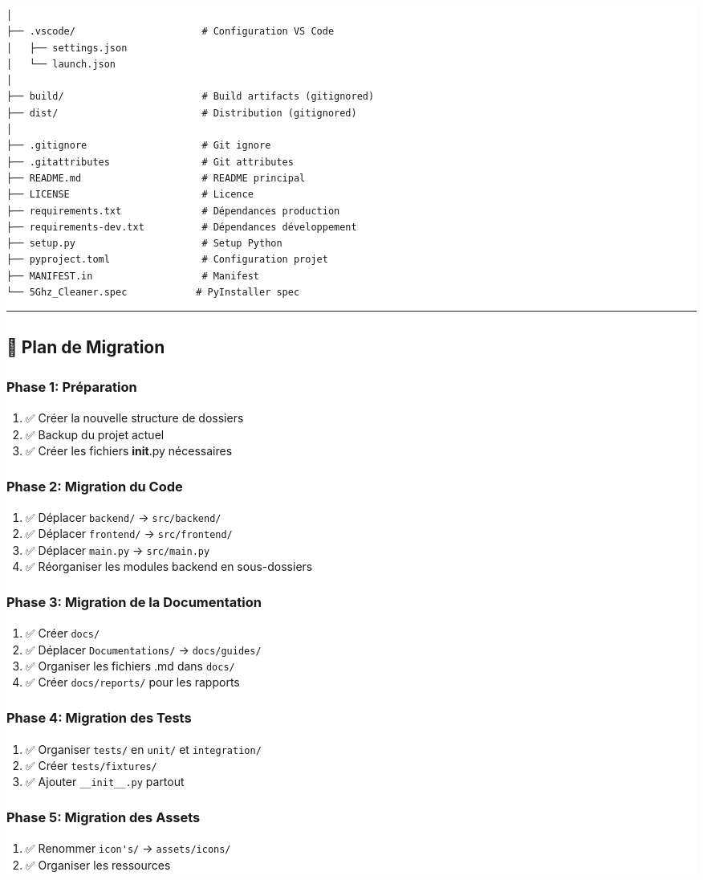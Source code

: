 ```
│
├── .vscode/                      # Configuration VS Code
│   ├── settings.json
│   └── launch.json
│
├── build/                        # Build artifacts (gitignored)
├── dist/                         # Distribution (gitignored)
│
├── .gitignore                    # Git ignore
├── .gitattributes                # Git attributes
├── README.md                     # README principal
├── LICENSE                       # Licence
├── requirements.txt              # Dépendances production
├── requirements-dev.txt          # Dépendances développement
├── setup.py                      # Setup Python
├── pyproject.toml                # Configuration projet
├── MANIFEST.in                   # Manifest
└── 5Ghz_Cleaner.spec            # PyInstaller spec
```

---

## 🔄 Plan de Migration

### Phase 1: Préparation
1. ✅ Créer la nouvelle structure de dossiers
2. ✅ Backup du projet actuel
3. ✅ Créer les fichiers __init__.py nécessaires

### Phase 2: Migration du Code
1. ✅ Déplacer `backend/` → `src/backend/`
2. ✅ Déplacer `frontend/` → `src/frontend/`
3. ✅ Déplacer `main.py` → `src/main.py`
4. ✅ Réorganiser les modules backend en sous-dossiers

### Phase 3: Migration de la Documentation
1. ✅ Créer `docs/`
2. ✅ Déplacer `Documentations/` → `docs/guides/`
3. ✅ Organiser les fichiers .md dans `docs/`
4. ✅ Créer `docs/reports/` pour les rapports

### Phase 4: Migration des Tests
1. ✅ Organiser `tests/` en `unit/` et `integration/`
2. ✅ Créer `tests/fixtures/`
3. ✅ Ajouter `__init__.py` partout

### Phase 5: Migration des Assets
1. ✅ Renommer `icon's/` → `assets/icons/`
2. ✅ Organiser les ressources
